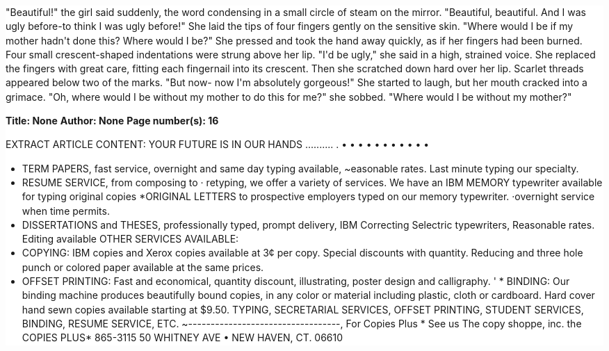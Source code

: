"Beautiful!" the girl said suddenly, the word condensing in a small circle of steam on the mirror. "Beautiful, beautiful. And I was ugly before-to think I was ugly before!" She laid the tips of four fingers gently on the sensitive skin. "Where would I be if my mother hadn't done this? Where would I be?" She pressed and took the hand away quickly, as if her fingers had been burned. Four small crescent-shaped indentations were strung above her lip. "I'd be ugly," she said in a high, strained voice. She replaced the fingers with great care, fitting each fingernail into its crescent. Then she scratched down hard over her lip. Scarlet threads appeared below two of the marks. "But now- now I'm absolutely gorgeous!" She started to laugh, but her mouth cracked into a grimace. "Oh, where would I be without my mother to do this for me?" she sobbed. "Where would I be without my mother?"


**Title: None**
**Author: None**
**Page number(s): 16**

EXTRACT ARTICLE CONTENT:
YOUR FUTURE IS IN OUR HANDS .......... . • • • • • • • • • • • 
* TERM PAPERS, 
fast service, overnight and same day 
typing available, ~easonable rates. 
Last minute typing our specialty. 
* RESUME SERVICE, from composing to 
· retyping, we offer a variety of 
services. We have an IBM MEMORY 
typewriter available for typing 
original copies 
*ORIGINAL 
LETTERS to prospective employers 
typed on our memory typewriter. 
·overnight service when time 
permits. 
* DISSERTATIONS and THESES, 
professionally typed, prompt delivery, IBM 
Correcting Selectric typewriters, Reasonable 
rates. Editing available 
OTHER SERVICES AVAILABLE: 
* COPYING: 
IBM copies and Xerox copies available at 3¢ per copy. 
Special discounts with quantity. 
Reducing and three hole punch or colored 
paper available at the same prices. 
* OFFSET PRINTING: 
Fast and economical, quantity discount, 
illustrating, poster design and calligraphy. 
' * BINDING: 
Our binding machine produces beautifully 
bound copies, in any color or material 
including plastic, cloth or cardboard. 
Hard cover hand sewn copies available 
starting at $9.50. 
TYPING, SECRETARIAL SERVICES, OFFSET PRINTING, STUDENT SERVICES, BINDING, 
RESUME SERVICE, ETC. 
~----------------------------------, 
For Copies Plus * 
See us 
The copy shoppe, inc. 
the 
COPIES PLUS* 
865-3115 
50 WHITNEY AVE • NEW HAVEN, CT. 06610 

